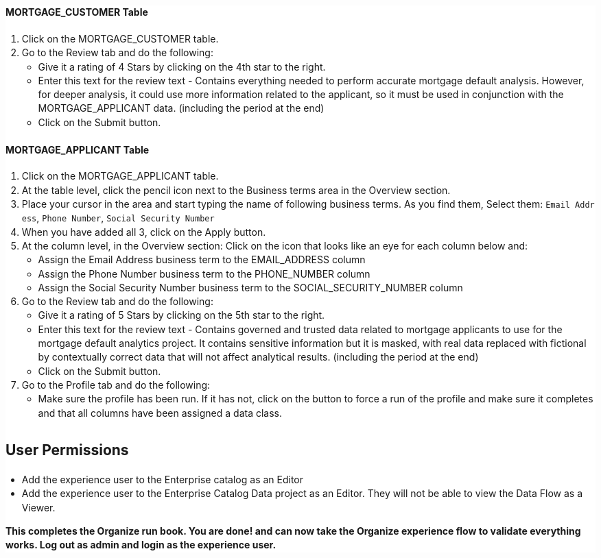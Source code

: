 #### MORTGAGE_CUSTOMER Table

1. Click on the MORTGAGE_CUSTOMER table.
1. Go to the Review tab and do the following:
    * Give it a rating of 4 Stars by clicking on the 4th star to the right.
    * Enter this text for the review text - Contains everything needed to perform accurate mortgage default analysis. However, for deeper analysis, it could use more information related to the applicant, so it must be used in conjunction with the MORTGAGE_APPLICANT data. (including the period at the end)
    * Click on the Submit button.

#### MORTGAGE_APPLICANT Table

1. Click on the MORTGAGE_APPLICANT table.
1. At the table level, click the pencil icon next to the Business terms area in the Overview section.
1. Place your cursor in the area and start typing the name of following business terms. As you find them, Select them: `Email Address`,  `Phone Number`, `Social Security Number`
1. When you have added all 3, click on the Apply button.
1. At the column level, in the Overview section: Click on the icon that looks like an eye for each column below and:
    * Assign the Email Address business term to the EMAIL_ADDRESS column
    * Assign the Phone Number business term to the PHONE_NUMBER column
    * Assign the Social Security Number business term to the SOCIAL_SECURITY_NUMBER column
1. Go to the Review tab and do the following:
    * Give it a rating of 5 Stars by clicking on the 5th star to the right.
    * Enter this text for the review text - Contains governed and trusted data related to mortgage applicants to use for the mortgage default analytics project. It contains sensitive information but it is masked, with real data replaced with fictional by contextually correct data that will not affect analytical results. (including the period at the end)
    * Click on the Submit button.
1. Go to the Profile tab and do the following:
    * Make sure the profile has been run. If it has not, click on the button to force a run of the profile and make sure it completes and that all columns have been assigned a data class.

## User Permissions

* Add the experience user to the Enterprise catalog as an Editor
* Add the experience user to the Enterprise Catalog Data project as an Editor. They will not be able to view the Data Flow as a Viewer.

**This completes the Organize run book. You are done! and can now take the Organize experience flow to validate everything works. Log out as admin and login as the experience user.**
